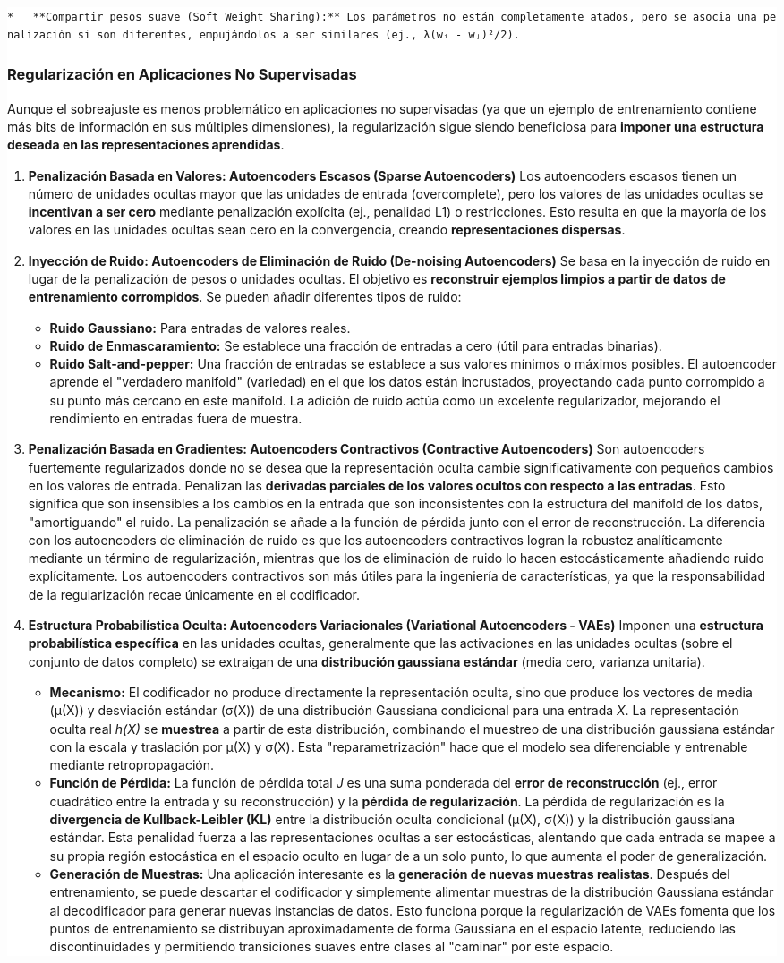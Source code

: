     *   **Compartir pesos suave (Soft Weight Sharing):** Los parámetros no están completamente atados, pero se asocia una penalización si son diferentes, empujándolos a ser similares (ej., λ(wᵢ - wⱼ)²/2).

### Regularización en Aplicaciones No Supervisadas

Aunque el sobreajuste es menos problemático en aplicaciones no supervisadas (ya que un ejemplo de entrenamiento contiene más bits de información en sus múltiples dimensiones), la regularización sigue siendo beneficiosa para **imponer una estructura deseada en las representaciones aprendidas**.

1.  **Penalización Basada en Valores: Autoencoders Escasos (Sparse Autoencoders)**
    Los autoencoders escasos tienen un número de unidades ocultas mayor que las unidades de entrada (overcomplete), pero los valores de las unidades ocultas se **incentivan a ser cero** mediante penalización explícita (ej., penalidad L1) o restricciones. Esto resulta en que la mayoría de los valores en las unidades ocultas sean cero en la convergencia, creando **representaciones dispersas**.

2.  **Inyección de Ruido: Autoencoders de Eliminación de Ruido (De-noising Autoencoders)**
    Se basa en la inyección de ruido en lugar de la penalización de pesos o unidades ocultas. El objetivo es **reconstruir ejemplos limpios a partir de datos de entrenamiento corrompidos**. Se pueden añadir diferentes tipos de ruido:
    *   **Ruido Gaussiano:** Para entradas de valores reales.
    *   **Ruido de Enmascaramiento:** Se establece una fracción de entradas a cero (útil para entradas binarias).
    *   **Ruido Salt-and-pepper:** Una fracción de entradas se establece a sus valores mínimos o máximos posibles.
    El autoencoder aprende el "verdadero manifold" (variedad) en el que los datos están incrustados, proyectando cada punto corrompido a su punto más cercano en este manifold. La adición de ruido actúa como un excelente regularizador, mejorando el rendimiento en entradas fuera de muestra.

3.  **Penalización Basada en Gradientes: Autoencoders Contractivos (Contractive Autoencoders)**
    Son autoencoders fuertemente regularizados donde no se desea que la representación oculta cambie significativamente con pequeños cambios en los valores de entrada. Penalizan las **derivadas parciales de los valores ocultos con respecto a las entradas**. Esto significa que son insensibles a los cambios en la entrada que son inconsistentes con la estructura del manifold de los datos, "amortiguando" el ruido. La penalización se añade a la función de pérdida junto con el error de reconstrucción. La diferencia con los autoencoders de eliminación de ruido es que los autoencoders contractivos logran la robustez analíticamente mediante un término de regularización, mientras que los de eliminación de ruido lo hacen estocásticamente añadiendo ruido explícitamente. Los autoencoders contractivos son más útiles para la ingeniería de características, ya que la responsabilidad de la regularización recae únicamente en el codificador.

4.  **Estructura Probabilística Oculta: Autoencoders Variacionales (Variational Autoencoders - VAEs)**
    Imponen una **estructura probabilística específica** en las unidades ocultas, generalmente que las activaciones en las unidades ocultas (sobre el conjunto de datos completo) se extraigan de una **distribución gaussiana estándar** (media cero, varianza unitaria).
    *   **Mecanismo:** El codificador no produce directamente la representación oculta, sino que produce los vectores de media (µ(X)) y desviación estándar (σ(X)) de una distribución Gaussiana condicional para una entrada *X*. La representación oculta real *h(X)* se **muestrea** a partir de esta distribución, combinando el muestreo de una distribución gaussiana estándar con la escala y traslación por µ(X) y σ(X). Esta "reparametrización" hace que el modelo sea diferenciable y entrenable mediante retropropagación.
    *   **Función de Pérdida:** La función de pérdida total *J* es una suma ponderada del **error de reconstrucción** (ej., error cuadrático entre la entrada y su reconstrucción) y la **pérdida de regularización**. La pérdida de regularización es la **divergencia de Kullback-Leibler (KL)** entre la distribución oculta condicional (µ(X), σ(X)) y la distribución gaussiana estándar. Esta penalidad fuerza a las representaciones ocultas a ser estocásticas, alentando que cada entrada se mapee a su propia región estocástica en el espacio oculto en lugar de a un solo punto, lo que aumenta el poder de generalización.
    *   **Generación de Muestras:** Una aplicación interesante es la **generación de nuevas muestras realistas**. Después del entrenamiento, se puede descartar el codificador y simplemente alimentar muestras de la distribución Gaussiana estándar al decodificador para generar nuevas instancias de datos. Esto funciona porque la regularización de VAEs fomenta que los puntos de entrenamiento se distribuyan aproximadamente de forma Gaussiana en el espacio latente, reduciendo las discontinuidades y permitiendo transiciones suaves entre clases al "caminar" por este espacio.